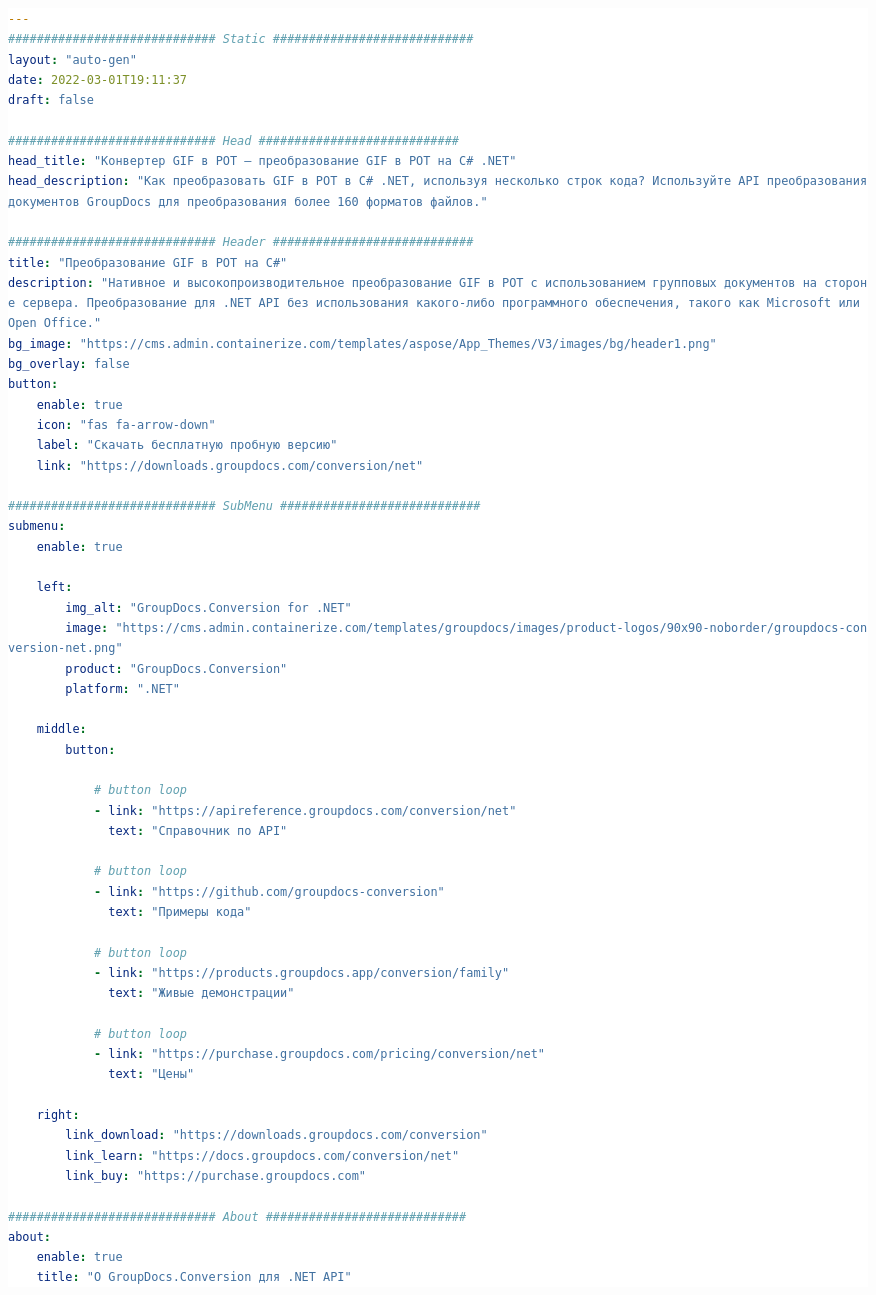 ```yaml
---
############################# Static ############################
layout: "auto-gen"
date: 2022-03-01T19:11:37
draft: false

############################# Head ############################
head_title: "Конвертер GIF в POT — преобразование GIF в POT на C# .NET"
head_description: "Как преобразовать GIF в POT в C# .NET, используя несколько строк кода? Используйте API преобразования документов GroupDocs для преобразования более 160 форматов файлов."

############################# Header ############################
title: "Преобразование GIF в POT на C#"
description: "Нативное и высокопроизводительное преобразование GIF в POT с использованием групповых документов на стороне сервера. Преобразование для .NET API без использования какого-либо программного обеспечения, такого как Microsoft или Open Office."
bg_image: "https://cms.admin.containerize.com/templates/aspose/App_Themes/V3/images/bg/header1.png"
bg_overlay: false
button:
    enable: true
    icon: "fas fa-arrow-down"
    label: "Скачать бесплатную пробную версию"
    link: "https://downloads.groupdocs.com/conversion/net"

############################# SubMenu ############################
submenu:
    enable: true

    left:
        img_alt: "GroupDocs.Conversion for .NET"
        image: "https://cms.admin.containerize.com/templates/groupdocs/images/product-logos/90x90-noborder/groupdocs-conversion-net.png"
        product: "GroupDocs.Conversion"
        platform: ".NET"

    middle:
        button:

            # button loop
            - link: "https://apireference.groupdocs.com/conversion/net"
              text: "Справочник по API"

            # button loop
            - link: "https://github.com/groupdocs-conversion"
              text: "Примеры кода"

            # button loop
            - link: "https://products.groupdocs.app/conversion/family"
              text: "Живые демонстрации"

            # button loop
            - link: "https://purchase.groupdocs.com/pricing/conversion/net"
              text: "Цены"

    right:
        link_download: "https://downloads.groupdocs.com/conversion"
        link_learn: "https://docs.groupdocs.com/conversion/net"
        link_buy: "https://purchase.groupdocs.com"

############################# About ############################
about:
    enable: true
    title: "О GroupDocs.Conversion для .NET API"
```